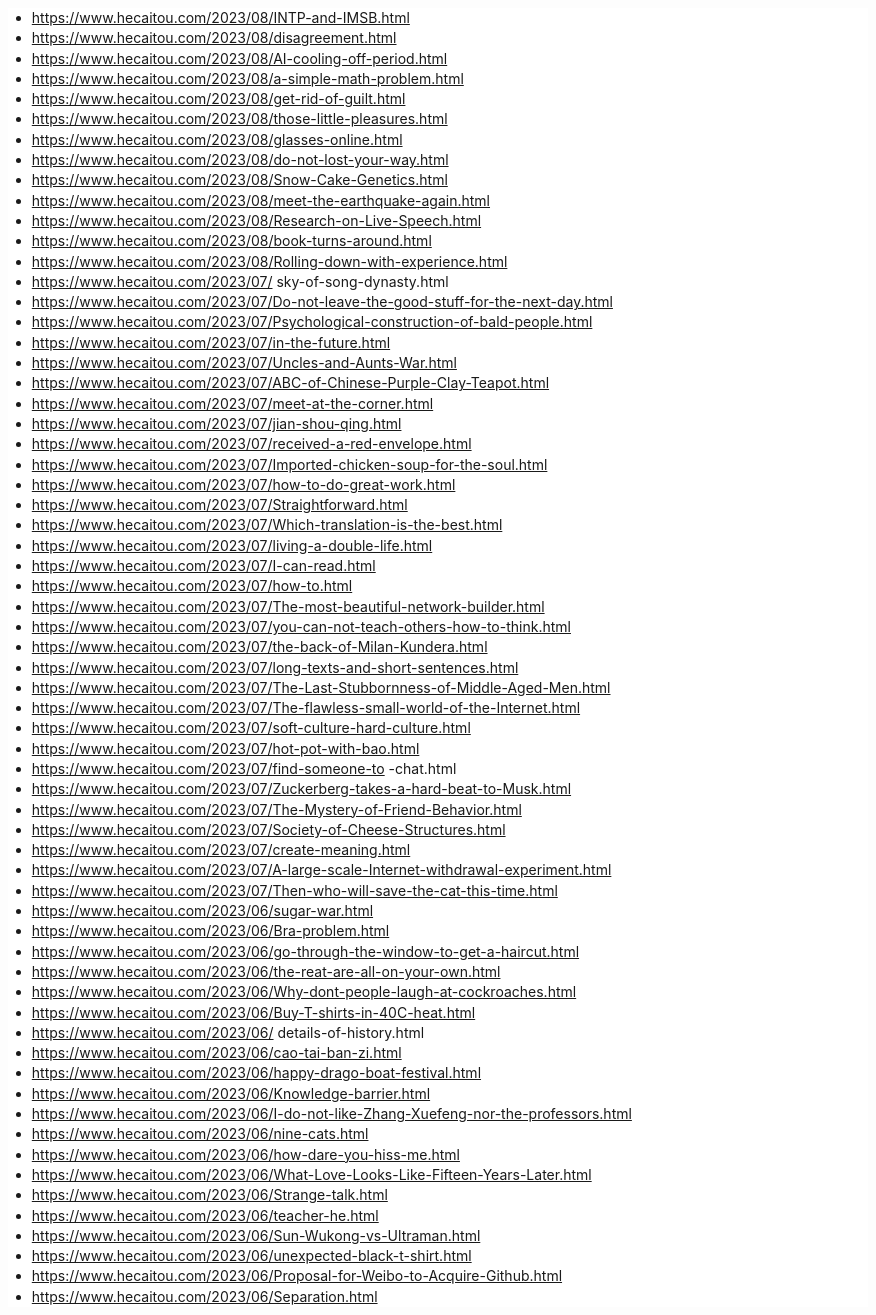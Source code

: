   - https://www.hecaitou.com/2023/08/INTP-and-IMSB.html
  - https://www.hecaitou.com/2023/08/disagreement.html
  - https://www.hecaitou.com/2023/08/AI-cooling-off-period.html
  - https://www.hecaitou.com/2023/08/a-simple-math-problem.html
  - https://www.hecaitou.com/2023/08/get-rid-of-guilt.html
  - https://www.hecaitou.com/2023/08/those-little-pleasures.html
  - https://www.hecaitou.com/2023/08/glasses-online.html
  - https://www.hecaitou.com/2023/08/do-not-lost-your-way.html
  - https://www.hecaitou.com/2023/08/Snow-Cake-Genetics.html
  - https://www.hecaitou.com/2023/08/meet-the-earthquake-again.html
  - https://www.hecaitou.com/2023/08/Research-on-Live-Speech.html
  - https://www.hecaitou.com/2023/08/book-turns-around.html
  - https://www.hecaitou.com/2023/08/Rolling-down-with-experience.html
  - https://www.hecaitou.com/2023/07/ sky-of-song-dynasty.html
  - https://www.hecaitou.com/2023/07/Do-not-leave-the-good-stuff-for-the-next-day.html
  - https://www.hecaitou.com/2023/07/Psychological-construction-of-bald-people.html
  - https://www.hecaitou.com/2023/07/in-the-future.html
  - https://www.hecaitou.com/2023/07/Uncles-and-Aunts-War.html
  - https://www.hecaitou.com/2023/07/ABC-of-Chinese-Purple-Clay-Teapot.html
  - https://www.hecaitou.com/2023/07/meet-at-the-corner.html
  - https://www.hecaitou.com/2023/07/jian-shou-qing.html
  - https://www.hecaitou.com/2023/07/received-a-red-envelope.html
  - https://www.hecaitou.com/2023/07/Imported-chicken-soup-for-the-soul.html
  - https://www.hecaitou.com/2023/07/how-to-do-great-work.html
  - https://www.hecaitou.com/2023/07/Straightforward.html
  - https://www.hecaitou.com/2023/07/Which-translation-is-the-best.html
  - https://www.hecaitou.com/2023/07/living-a-double-life.html
  - https://www.hecaitou.com/2023/07/I-can-read.html
  - https://www.hecaitou.com/2023/07/how-to.html
  - https://www.hecaitou.com/2023/07/The-most-beautiful-network-builder.html
  - https://www.hecaitou.com/2023/07/you-can-not-teach-others-how-to-think.html
  - https://www.hecaitou.com/2023/07/the-back-of-Milan-Kundera.html
  - https://www.hecaitou.com/2023/07/long-texts-and-short-sentences.html
  - https://www.hecaitou.com/2023/07/The-Last-Stubbornness-of-Middle-Aged-Men.html
  - https://www.hecaitou.com/2023/07/The-flawless-small-world-of-the-Internet.html
  - https://www.hecaitou.com/2023/07/soft-culture-hard-culture.html
  - https://www.hecaitou.com/2023/07/hot-pot-with-bao.html
  - https://www.hecaitou.com/2023/07/find-someone-to -chat.html
  - https://www.hecaitou.com/2023/07/Zuckerberg-takes-a-hard-beat-to-Musk.html
  - https://www.hecaitou.com/2023/07/The-Mystery-of-Friend-Behavior.html
  - https://www.hecaitou.com/2023/07/Society-of-Cheese-Structures.html
  - https://www.hecaitou.com/2023/07/create-meaning.html
  - https://www.hecaitou.com/2023/07/A-large-scale-Internet-withdrawal-experiment.html
  - https://www.hecaitou.com/2023/07/Then-who-will-save-the-cat-this-time.html
  - https://www.hecaitou.com/2023/06/sugar-war.html
  - https://www.hecaitou.com/2023/06/Bra-problem.html
  - https://www.hecaitou.com/2023/06/go-through-the-window-to-get-a-haircut.html
  - https://www.hecaitou.com/2023/06/the-reat-are-all-on-your-own.html
  - https://www.hecaitou.com/2023/06/Why-dont-people-laugh-at-cockroaches.html
  - https://www.hecaitou.com/2023/06/Buy-T-shirts-in-40C-heat.html
  - https://www.hecaitou.com/2023/06/ details-of-history.html
  - https://www.hecaitou.com/2023/06/cao-tai-ban-zi.html
  - https://www.hecaitou.com/2023/06/happy-drago-boat-festival.html
  - https://www.hecaitou.com/2023/06/Knowledge-barrier.html
  - https://www.hecaitou.com/2023/06/I-do-not-like-Zhang-Xuefeng-nor-the-professors.html
  - https://www.hecaitou.com/2023/06/nine-cats.html
  - https://www.hecaitou.com/2023/06/how-dare-you-hiss-me.html
  - https://www.hecaitou.com/2023/06/What-Love-Looks-Like-Fifteen-Years-Later.html
  - https://www.hecaitou.com/2023/06/Strange-talk.html
  - https://www.hecaitou.com/2023/06/teacher-he.html
  - https://www.hecaitou.com/2023/06/Sun-Wukong-vs-Ultraman.html
  - https://www.hecaitou.com/2023/06/unexpected-black-t-shirt.html
  - https://www.hecaitou.com/2023/06/Proposal-for-Weibo-to-Acquire-Github.html
  - https://www.hecaitou.com/2023/06/Separation.html